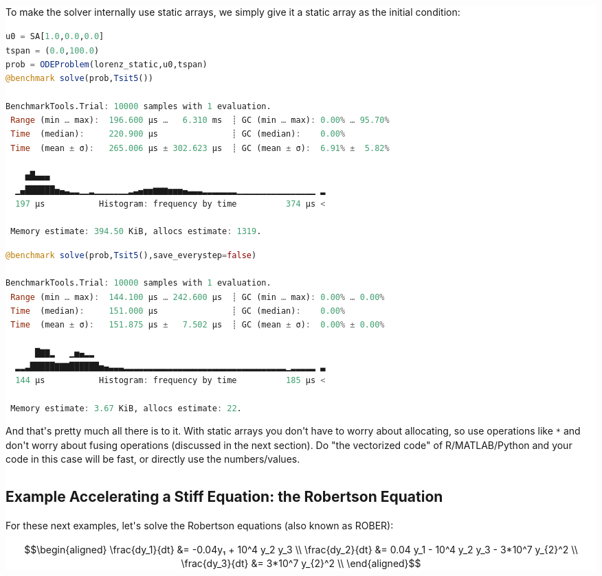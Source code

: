 To make the solver internally use static arrays, we simply give it a static
array as the initial condition:

```julia
u0 = SA[1.0,0.0,0.0]
tspan = (0.0,100.0)
prob = ODEProblem(lorenz_static,u0,tspan)
@benchmark solve(prob,Tsit5())

BenchmarkTools.Trial: 10000 samples with 1 evaluation.
 Range (min … max):  196.600 μs …   6.310 ms  ┊ GC (min … max): 0.00% … 95.70%
 Time  (median):     220.900 μs               ┊ GC (median):    0.00%
 Time  (mean ± σ):   265.006 μs ± 302.623 μs  ┊ GC (mean ± σ):  6.91% ±  5.82%

    ▅█▄▄▄
  ▁▄██████▅▄▃▂▂▁▁▂▁▁▁▁▁▁▁▂▃▄▅▅▆▆▆▅▅▅▄▃▃▃▂▂▂▂▂▂▂▁▁▁▁▁▁▁▁▁▁▁▁▁▁▁▁ ▂
  197 μs           Histogram: frequency by time          374 μs <

 Memory estimate: 394.50 KiB, allocs estimate: 1319.
```

```julia
@benchmark solve(prob,Tsit5(),save_everystep=false)

BenchmarkTools.Trial: 10000 samples with 1 evaluation.
 Range (min … max):  144.100 μs … 242.600 μs  ┊ GC (min … max): 0.00% … 0.00%
 Time  (median):     151.000 μs               ┊ GC (median):    0.00%
 Time  (mean ± σ):   151.875 μs ±   7.502 μs  ┊ GC (mean ± σ):  0.00% ± 0.00%

      █▇▇▂   ▁▅▄▂▂
  ▂▂▃█████▇▇▇██████▅▄▃▃▃▂▂▂▂▂▂▂▂▂▂▂▂▂▂▂▂▂▂▂▂▂▂▂▂▂▂▂▂▂▂▂▂▂▁▂▂▂▂▂ ▃
  144 μs           Histogram: frequency by time          185 μs <

 Memory estimate: 3.67 KiB, allocs estimate: 22.
```

And that's pretty much all there is to it. With static arrays you don't have to
worry about allocating, so use operations like `*` and don't worry about fusing
operations (discussed in the next section). Do "the vectorized code" of
R/MATLAB/Python and your code in this case will be fast, or directly use the
numbers/values.

## Example Accelerating a Stiff Equation: the Robertson Equation

For these next examples, let's solve the Robertson equations (also known as
ROBER):

```math
\begin{aligned}
\frac{dy_1}{dt} &= -0.04y₁ + 10^4 y_2 y_3 \\
\frac{dy_2}{dt} &= 0.04 y_1 - 10^4 y_2 y_3 - 3*10^7 y_{2}^2 \\
\frac{dy_3}{dt} &= 3*10^7 y_{2}^2 \\
\end{aligned}
```
